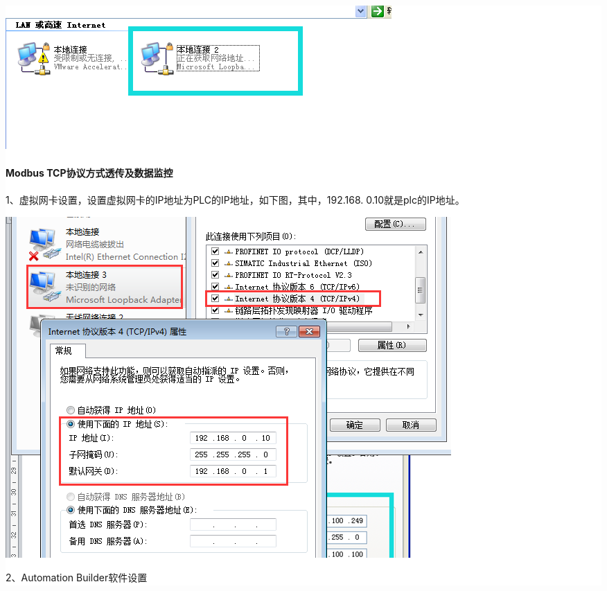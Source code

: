 ![添加盒子分组](../Images/Trans/TranExplain/XPLocalConnectivity.png)  

#### **Modbus TCP协议方式透传及数据监控**  

1、虚拟网卡设置，设置虚拟网卡的IP地址为PLC的IP地址，如下图，其中，192.168. 0.10就是plc的IP地址。  

![添加盒子分组](../Images/Trans/TranExplain/IpAddress.png)  

2、Automation Builder软件设置
